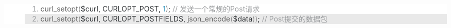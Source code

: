 <li class=" odd" style="border: 0px solid rgb(255, 255, 255); color: #9c9ea0; font-size: inherit; line-height: 18px; list-style: decimal; margin: 0px 0px 0px 40px; padding: 1px 5px 1px 14px;"><span class="" style="color: #313437; font-family: inherit; font-size: 14px; line-height: inherit; margin: 0px; padding: 0px;">    </span><span class="me0" style="color: #666666; font-family: inherit; font-size: 14px; line-height: inherit; margin: 0px; padding: 0px;">curl_setopt</span><span class="br0" style="color: #909090; font-family: inherit; font-size: 14px; line-height: inherit; margin: 0px; padding: 0px;">(</span><span class="kw3" style="color: #313437; font-family: inherit; font-size: 14px; line-height: inherit; margin: 0px; padding: 0px;">$curl</span><span class="" style="color: #313437; font-family: inherit; font-size: 14px; line-height: inherit; margin: 0px; padding: 0px;">, </span><span class="kw4" style="color: #313437; font-family: inherit; font-size: 14px; line-height: inherit; margin: 0px; padding: 0px;">CURLOPT_POST</span><span class="" style="color: #313437; font-family: inherit; font-size: 14px; line-height: inherit; margin: 0px; padding: 0px;">, </span><span class="nu0" style="color: #429bc1; font-family: inherit; font-size: 14px; line-height: inherit; margin: 0px; padding: 0px;">1</span><span class="br0" style="color: #909090; font-family: inherit; font-size: 14px; line-height: inherit; margin: 0px; padding: 0px;">)</span><span class="" style="color: #313437; font-family: inherit; font-size: 14px; line-height: inherit; margin: 0px; padding: 0px;">;</span><span class="co1" style="font-family: inherit; font-size: 14px; line-height: inherit; margin: 0px; padding: 0px;"> // 发送一个常规的Post请求</span><span class="" style="color: #313437; font-family: inherit; font-size: 14px; line-height: inherit; margin: 0px; padding: 0px;"></span></li>
<li class="specialline even" style="background-color: #e9e9e9; border: 0px solid rgb(255, 255, 255); color: #9c9ea0; font-size: inherit; line-height: 18px; list-style: decimal; margin: 0px 0px 0px 40px; padding: 1px 5px 1px 14px;"><span class="" style="color: #313437; font-family: inherit; font-size: 14px; line-height: inherit; margin: 0px; padding: 0px;">    </span><span class="me0" style="color: #666666; font-family: inherit; font-size: 14px; line-height: inherit; margin: 0px; padding: 0px;">curl_setopt</span><span class="br0" style="color: #909090; font-family: inherit; font-size: 14px; line-height: inherit; margin: 0px; padding: 0px;">(</span><span class="kw3" style="color: #313437; font-family: inherit; font-size: 14px; line-height: inherit; margin: 0px; padding: 0px;">$curl</span><span class="" style="color: #313437; font-family: inherit; font-size: 14px; line-height: inherit; margin: 0px; padding: 0px;">, </span><span class="kw4" style="color: #313437; font-family: inherit; font-size: 14px; line-height: inherit; margin: 0px; padding: 0px;">CURLOPT_POSTFIELDS</span><span class="" style="color: #313437; font-family: inherit; font-size: 14px; line-height: inherit; margin: 0px; padding: 0px;">, </span><span class="me0" style="color: #666666; font-family: inherit; font-size: 14px; line-height: inherit; margin: 0px; padding: 0px;">json_encode</span><span class="br0" style="color: #909090; font-family: inherit; font-size: 14px; line-height: inherit; margin: 0px; padding: 0px;">(</span><span class="kw3" style="color: #313437; font-family: inherit; font-size: 14px; line-height: inherit; margin: 0px; padding: 0px;">$data</span><span class="br0" style="color: #909090; font-family: inherit; font-size: 14px; line-height: inherit; margin: 0px; padding: 0px;">)</span><span class="br0" style="color: #909090; font-family: inherit; font-size: 14px; line-height: inherit; margin: 0px; padding: 0px;">)</span><span class="" style="color: #313437; font-family: inherit; font-size: 14px; line-height: inherit; margin: 0px; padding: 0px;">;</span><span class="co1" style="font-family: inherit; font-size: 14px; line-height: inherit; margin: 0px; padding: 0px;"> // Post提交的数据包</span><span class="" style="color: #313437; font-family: inherit; font-size: 14px; line-height: inherit; margin: 0px; padding: 0px;"></span></li>